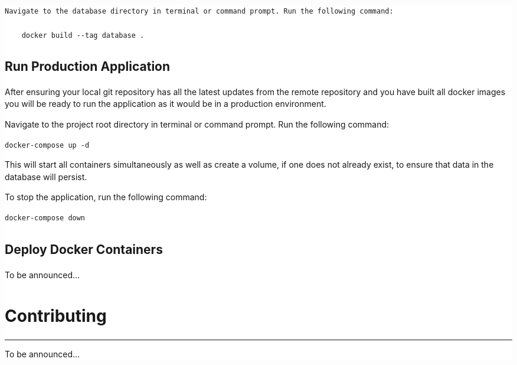     Navigate to the database directory in terminal or command prompt. Run the following command:

        docker build --tag database .


## Run Production Application

After ensuring your local git repository has all the latest updates from the remote repository and you have built all docker images you will be ready to run the application as it would be in a production environment.

Navigate to the project root directory in terminal or command prompt. Run the following command:

    docker-compose up -d

This will start all containers simultaneously as well as create a volume, if one does not already exist, to ensure that data in the database will persist.

To stop the application, run the following command:

    docker-compose down

## Deploy Docker Containers

To be announced...

# Contributing

***

To be announced...
